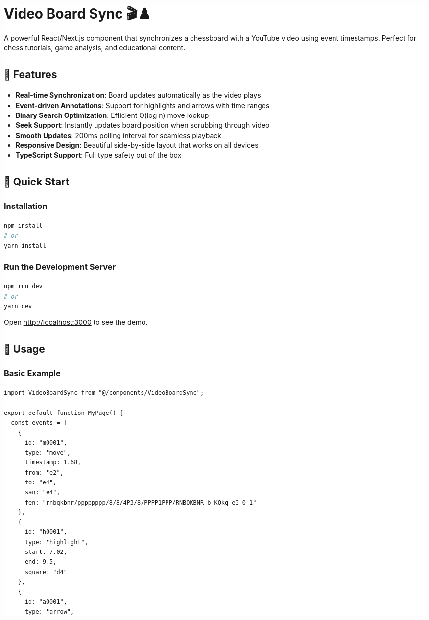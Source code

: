 # Video Board Sync 🎬♟️

A powerful React/Next.js component that synchronizes a chessboard with a YouTube video using event timestamps. Perfect for chess tutorials, game analysis, and educational content.

## 🎯 Features

- **Real-time Synchronization**: Board updates automatically as the video plays
- **Event-driven Annotations**: Support for highlights and arrows with time ranges
- **Binary Search Optimization**: Efficient O(log n) move lookup
- **Seek Support**: Instantly updates board position when scrubbing through video
- **Smooth Updates**: 200ms polling interval for seamless playback
- **Responsive Design**: Beautiful side-by-side layout that works on all devices
- **TypeScript Support**: Full type safety out of the box

## 🚀 Quick Start

### Installation

```bash
npm install
# or
yarn install
```

### Run the Development Server

```bash
npm run dev
# or
yarn dev
```

Open [http://localhost:3000](http://localhost:3000) to see the demo.

## 📖 Usage

### Basic Example

```tsx
import VideoBoardSync from "@/components/VideoBoardSync";

export default function MyPage() {
  const events = [
    {
      id: "m0001",
      type: "move",
      timestamp: 1.68,
      from: "e2",
      to: "e4",
      san: "e4",
      fen: "rnbqkbnr/pppppppp/8/8/4P3/8/PPPP1PPP/RNBQKBNR b KQkq e3 0 1"
    },
    {
      id: "h0001",
      type: "highlight",
      start: 7.02,
      end: 9.5,
      square: "d4"
    },
    {
      id: "a0001",
      type: "arrow",
```